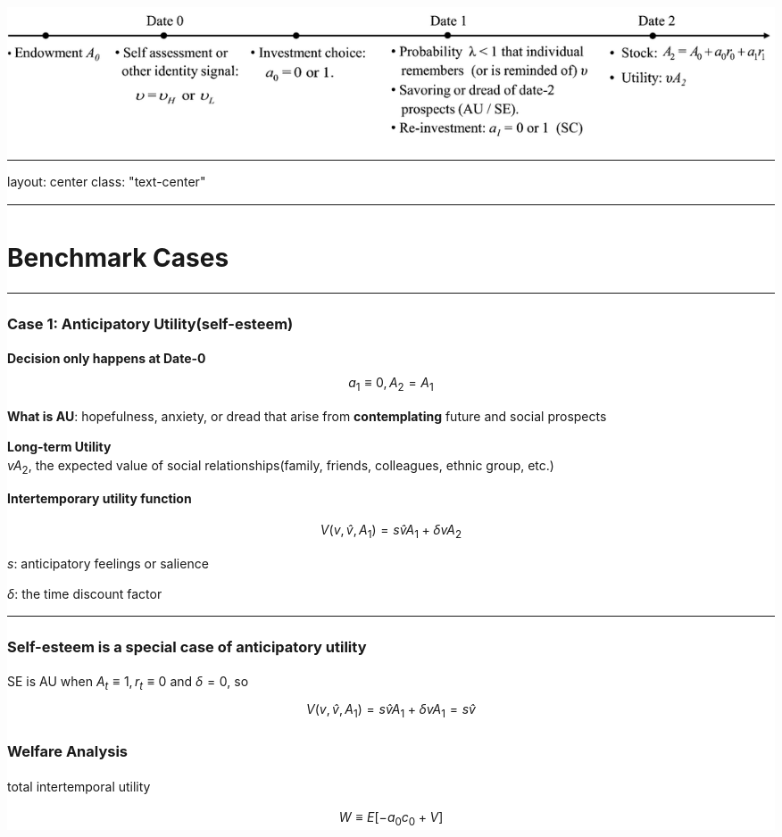 ![Untitled](timing.png)

---
layout: center
class: "text-center"

---

# Benchmark Cases

---

### Case 1: Anticipatory Utility(self-esteem)

**Decision only happens at Date-0** 
$$a_{1} \equiv 0, A_{2}=A_{1}$$

**What is AU**: hopefulness, anxiety, or dread that arise from **contemplating** future and social prospects

**Long-term Utility**  
$vA_2$, the expected value of social relationships(family, friends, colleagues, ethnic group, etc.)

**Intertemporary utility function**

$$
V\left(v, \hat{v}, A_{1}\right)= s\hat{v}A_{1}+\delta v A_{2}
$$

$s$: anticipatory feelings or salience

$δ$: the time discount factor

---

### Self-esteem is a special case of anticipatory utility

SE is AU when $A_{t} \equiv 1, r_{t} \equiv 0$ and $\delta=0$, so 
$$V\left(v, \hat{v}, A_{1}\right)= s\hat{v}A_{1}+\delta v A_{1}=s\hat{v}$$

### **Welfare Analysis**

total intertemporal utility

$$
W \equiv E\left[-a_{0} c_{0}+V\right]
$$
